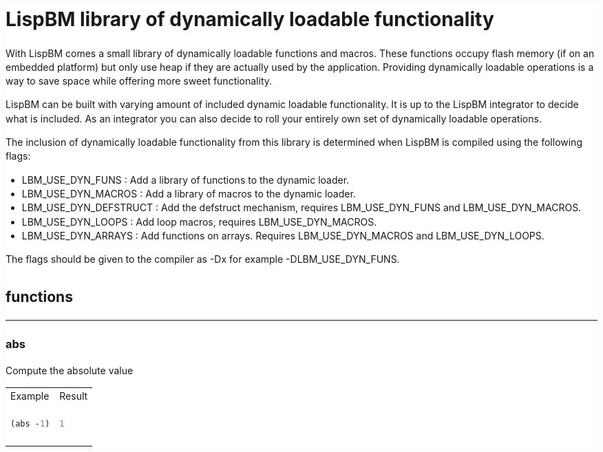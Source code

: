 # LispBM library of dynamically loadable functionality

With LispBM comes a small library of dynamically loadable functions and macros. These functions occupy flash memory (if on an embedded platform) but only use heap if they are actually used by the application. Providing dynamically loadable operations is a way to save space while offering more sweet functionality. 

LispBM can be built with varying amount of included dynamic loadable functionality. It is up to the LispBM integrator to decide what is included. As an integrator you can also decide to roll your entirely own set of dynamically loadable operations. 

The inclusion of dynamically loadable functionality from this library is determined when LispBM is compiled using the following flags: 

   - LBM_USE_DYN_FUNS : Add a library of functions to the dynamic loader.
   - LBM_USE_DYN_MACROS : Add a library of macros to the dynamic loader.
   - LBM_USE_DYN_DEFSTRUCT : Add the defstruct mechanism, requires LBM_USE_DYN_FUNS and LBM_USE_DYN_MACROS.
   - LBM_USE_DYN_LOOPS : Add loop macros, requires LBM_USE_DYN_MACROS.
   - LBM_USE_DYN_ARRAYS : Add functions on arrays. Requires LBM_USE_DYN_MACROS and LBM_USE_DYN_LOOPS.

The flags should be given to the compiler as -Dx for example -DLBM_USE_DYN_FUNS. 

## functions


---


### abs

Compute the absolute value 

<table>
<tr>
<td> Example </td> <td> Result </td>
</tr>
<tr>
<td>

```clj
(abs -1)
```


</td>
<td>

```clj
1
```


</td>
</tr>
<tr>
<td>

